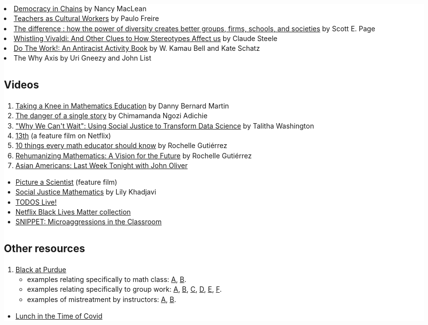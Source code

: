 <li><a href="https://purdue-primo-prod.hosted.exlibrisgroup.com/permalink/f/1c3q7im/TN_cdi_askewsholts_vlebooks_9781101980989">Democracy in Chains</a> by Nancy MacLean
<li><a href="https://purdue-primo-prod.hosted.exlibrisgroup.com/permalink/f/1c3q7im/TN_cdi_informaworld_taylorfrancisbooks_9780429496974">Teachers as Cultural Workers</a> by Paulo Freire
<li><a href="https://purdue.primo.exlibrisgroup.com/permalink/01PURDUE_PUWL/uc5e95/alma99144341620001081">The difference : how the power of diversity creates better groups, firms, schools, and societies</a> by Scott E. Page
<li><a href="https://purdue.primo.exlibrisgroup.com/permalink/01PURDUE_PUWL/uc5e95/alma99140904620001081">Whistling Vivaldi: And Other Clues to How Stereotypes Affect us</a> by Claude Steele
<li><a href="http://www.wkamaubell.com/writing-full">Do The Work!: An Antiracist Activity Book</a> by W. Kamau Bell and Kate Schatz
<li>The Why Axis by Uri Gneezy and John List
</ul>

<h2>Videos</h2>
<ol>
<li><a href="https://www.nctm.org/Conferences-and-Professional-Development/Annual-Meeting-and-Exposition/Past-and-Future/2018-Washington-DC/">Taking a Knee in Mathematics Education</a> by Danny Bernard Martin
<li><a href="https://www.youtube.com/watch?v=D9Ihs241zeg">The danger of a single story</a> by Chimamanda Ngozi Adichie
<li><a href="https://www.youtube.com/watch?v=wdJDuoxNxnI">"Why We Can't Wait": Using Social Justice to Transform Data Science</a> by Talitha Washington
<li><a href="https://www.netflix.com/title/80091741">13th</a> (a feature film on Netflix)
<li><a href="https://www.youtube.com/watch?v=RQADxuZVIg0">10 things every math educator should know</a> by Rochelle Gutiérrez
<li><a href="https://www.youtube.com/watch?v=D266LYIigS0">Rehumanizing Mathematics: A Vision for the Future</a> by Rochelle Gutiérrez
<li><a href="https://www.youtube.com/watch?v=29lXsOYBaow">Asian Americans: Last Week Tonight with John Oliver</a>
</ol>
<ul>
<li><a href="https://www.pictureascientist.com/">Picture a Scientist</a> (feature film)
<li><a href="https://www.youtube.com/watch?v=hClZCFKbJMs">Social Justice Mathematics</a> by Lily Khadjavi
<li><a href="https://vimeo.com/user56336191">TODOS Live!</a>
<li><a href="https://www.netflix.com/browse/genre/81299227">Netflix Black Lives Matter collection</a>
<li><a href="https://www.youtube.com/watch?v=2Ji8Qae9keY">SNIPPET: Microaggressions in the Classroom</a>
</ul>

<h2>Other resources</h2>
<ol>
<li><a href="https://www.instagram.com/blackatpurdue/">Black at Purdue</a>
	<ul>
	<li> examples relating specifically to math class: 
		<a href="https://www.instagram.com/p/CBrsRmyDzGC/">A</a>, 
		<a href="https://www.instagram.com/p/CBtW8FWjJ1A/">B</a>.
	<li> examples relating specifically to group work:
		<a href="https://www.instagram.com/p/CBrMIgvjTVs/">A</a>,
		<a href="https://www.instagram.com/p/CBtrSWxDDk0/">B</a>,
		<a href="https://www.instagram.com/p/CBvUvCrDN9e/">C</a>,
		<a href="https://www.instagram.com/p/CBs793JjMvb/">D</a>,
		<a href="https://www.instagram.com/p/CBtUTI7D6uo/">E</a>,
		<a href="https://www.instagram.com/p/CB0oonoDUTI/">F</a>.
	<li> examples of mistreatment by instructors:
		<a href="https://www.instagram.com/p/CBuTmsSj9Sa/">A</a>, 
		<a href="https://www.instagram.com/p/CBo-yXLDJH3/">B</a>.
	</ul>
</ol>
<ul>
<li> <a href="https://www.andrewkobin.com/lunch-in-the-time-of-covid">Lunch in the Time of Covid</a>